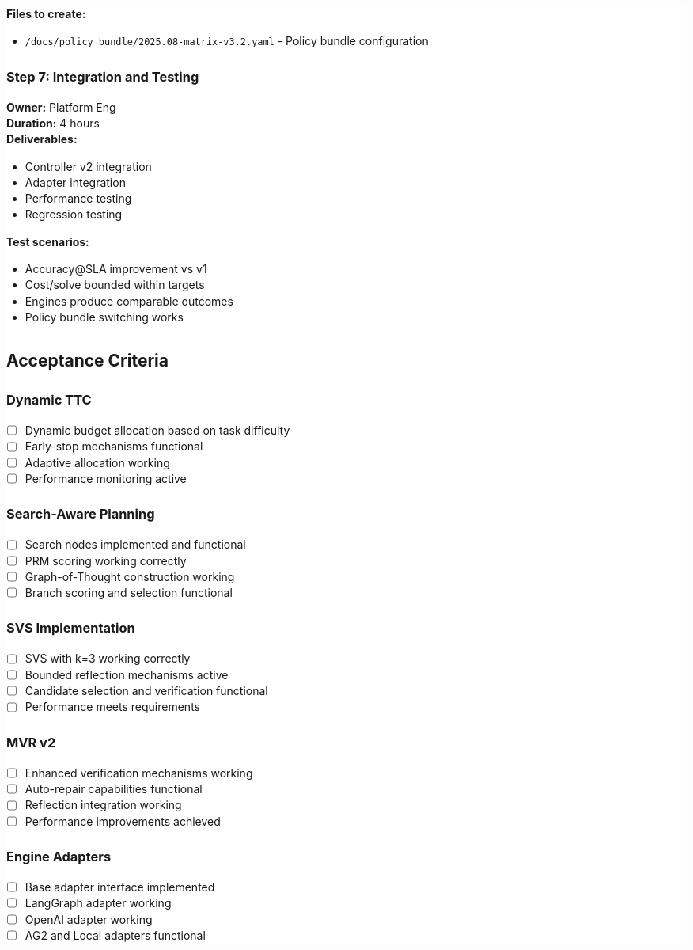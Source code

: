 **Files to create:**
- `/docs/policy_bundle/2025.08-matrix-v3.2.yaml` - Policy bundle configuration

### Step 7: Integration and Testing
**Owner:** Platform Eng  
**Duration:** 4 hours  
**Deliverables:**
- Controller v2 integration
- Adapter integration
- Performance testing
- Regression testing

**Test scenarios:**
- Accuracy@SLA improvement vs v1
- Cost/solve bounded within targets
- Engines produce comparable outcomes
- Policy bundle switching works

## Acceptance Criteria

### Dynamic TTC
- [ ] Dynamic budget allocation based on task difficulty
- [ ] Early-stop mechanisms functional
- [ ] Adaptive allocation working
- [ ] Performance monitoring active

### Search-Aware Planning
- [ ] Search nodes implemented and functional
- [ ] PRM scoring working correctly
- [ ] Graph-of-Thought construction working
- [ ] Branch scoring and selection functional

### SVS Implementation
- [ ] SVS with k=3 working correctly
- [ ] Bounded reflection mechanisms active
- [ ] Candidate selection and verification functional
- [ ] Performance meets requirements

### MVR v2
- [ ] Enhanced verification mechanisms working
- [ ] Auto-repair capabilities functional
- [ ] Reflection integration working
- [ ] Performance improvements achieved

### Engine Adapters
- [ ] Base adapter interface implemented
- [ ] LangGraph adapter working
- [ ] OpenAI adapter working
- [ ] AG2 and Local adapters functional
